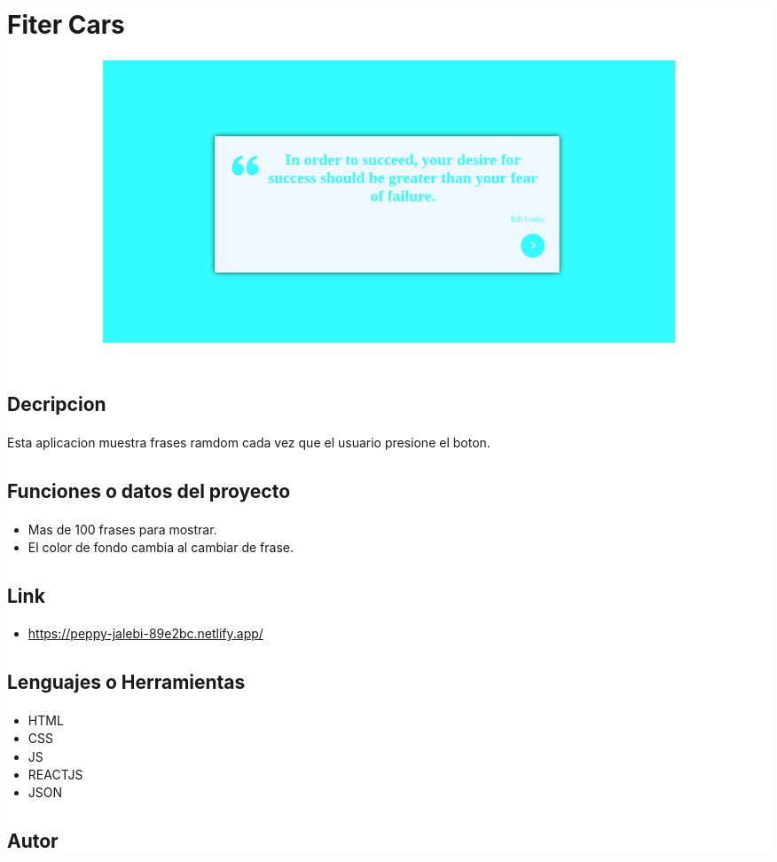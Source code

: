 # Fiter Cars
<div align="center" width="50">
    <img src="./src/assets/bg.png" width="75%"/>
</div><br/>

## Decripcion

Esta aplicacion muestra frases ramdom cada vez que el usuario presione el boton.

## Funciones o datos del proyecto

- Mas de 100 frases para mostrar.
- El color de fondo cambia al cambiar de frase.

## Link

- https://peppy-jalebi-89e2bc.netlify.app/

## Lenguajes o Herramientas

- HTML
- CSS
- JS
- REACTJS
- JSON

## Autor
